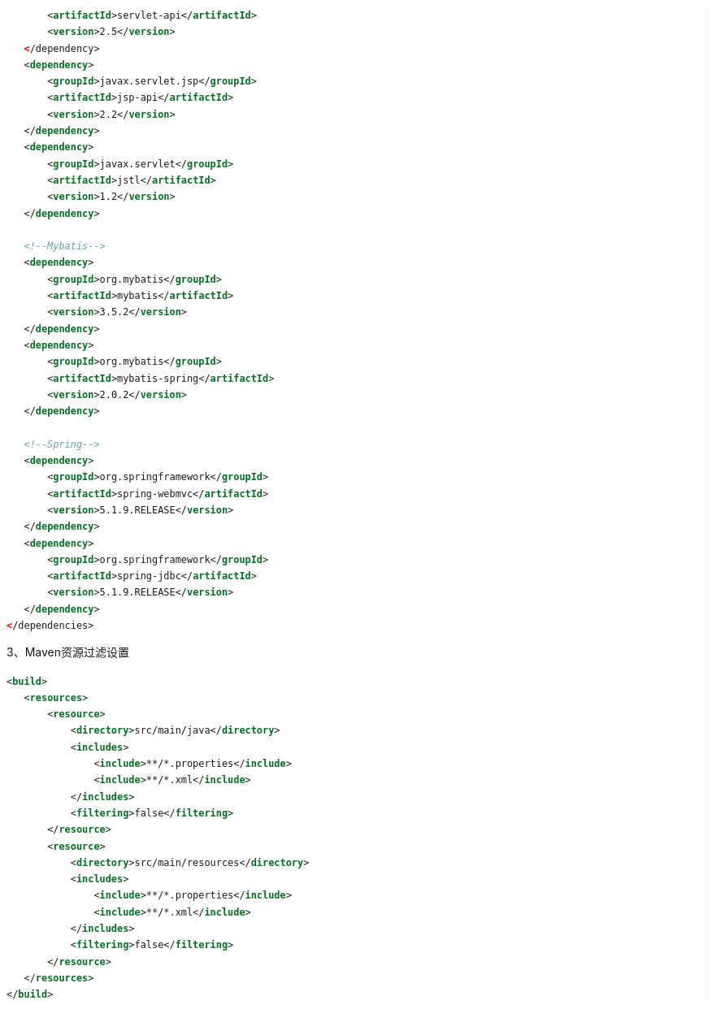 ```xml
       <artifactId>servlet-api</artifactId>
       <version>2.5</version>
   </dependency>
   <dependency>
       <groupId>javax.servlet.jsp</groupId>
       <artifactId>jsp-api</artifactId>
       <version>2.2</version>
   </dependency>
   <dependency>
       <groupId>javax.servlet</groupId>
       <artifactId>jstl</artifactId>
       <version>1.2</version>
   </dependency>

   <!--Mybatis-->
   <dependency>
       <groupId>org.mybatis</groupId>
       <artifactId>mybatis</artifactId>
       <version>3.5.2</version>
   </dependency>
   <dependency>
       <groupId>org.mybatis</groupId>
       <artifactId>mybatis-spring</artifactId>
       <version>2.0.2</version>
   </dependency>

   <!--Spring-->
   <dependency>
       <groupId>org.springframework</groupId>
       <artifactId>spring-webmvc</artifactId>
       <version>5.1.9.RELEASE</version>
   </dependency>
   <dependency>
       <groupId>org.springframework</groupId>
       <artifactId>spring-jdbc</artifactId>
       <version>5.1.9.RELEASE</version>
   </dependency>
</dependencies>
```

3、Maven资源过滤设置

```xml
<build>
   <resources>
       <resource>
           <directory>src/main/java</directory>
           <includes>
               <include>**/*.properties</include>
               <include>**/*.xml</include>
           </includes>
           <filtering>false</filtering>
       </resource>
       <resource>
           <directory>src/main/resources</directory>
           <includes>
               <include>**/*.properties</include>
               <include>**/*.xml</include>
           </includes>
           <filtering>false</filtering>
       </resource>
   </resources>
</build>
```
